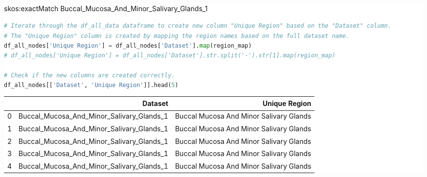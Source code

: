 <td>skos:exactMatch</td>
<td>Buccal_Mucosa_And_Minor_Salivary_Glands_1</td>
</tr>
</tbody>
</table>

</div>

``` python
# Iterate through the df_all_data dataframe to create new column "Unique Region" based on the "Dataset" column.
# The "Unique Region" column is created by mapping the region names based on the full dataset name.
df_all_nodes['Unique Region'] = df_all_nodes['Dataset'].map(region_map)
# df_all_nodes['Unique Region'] = df_all_nodes['Dataset'].str.split('-').str[1].map(region_map)

# Check if the new columns are created correctly.
df_all_nodes[['Dataset', 'Unique Region']].head(5)
```

<div>
<style scoped>
    .dataframe tbody tr th:only-of-type {
        vertical-align: middle;
    }
&#10;    .dataframe tbody tr th {
        vertical-align: top;
    }
&#10;    .dataframe thead th {
        text-align: right;
    }
</style>

<table class="dataframe" data-quarto-postprocess="true" data-border="1">
<thead>
<tr style="text-align: right;">
<th data-quarto-table-cell-role="th"></th>
<th data-quarto-table-cell-role="th">Dataset</th>
<th data-quarto-table-cell-role="th">Unique Region</th>
</tr>
</thead>
<tbody>
<tr>
<td data-quarto-table-cell-role="th">0</td>
<td>Buccal_Mucosa_And_Minor_Salivary_Glands_1</td>
<td>Buccal Mucosa And Minor Salivary Glands</td>
</tr>
<tr>
<td data-quarto-table-cell-role="th">1</td>
<td>Buccal_Mucosa_And_Minor_Salivary_Glands_1</td>
<td>Buccal Mucosa And Minor Salivary Glands</td>
</tr>
<tr>
<td data-quarto-table-cell-role="th">2</td>
<td>Buccal_Mucosa_And_Minor_Salivary_Glands_1</td>
<td>Buccal Mucosa And Minor Salivary Glands</td>
</tr>
<tr>
<td data-quarto-table-cell-role="th">3</td>
<td>Buccal_Mucosa_And_Minor_Salivary_Glands_1</td>
<td>Buccal Mucosa And Minor Salivary Glands</td>
</tr>
<tr>
<td data-quarto-table-cell-role="th">4</td>
<td>Buccal_Mucosa_And_Minor_Salivary_Glands_1</td>
<td>Buccal Mucosa And Minor Salivary Glands</td>
</tr>